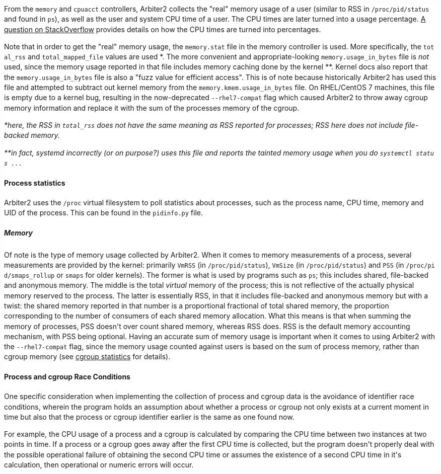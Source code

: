 From the `memory` and `cpuacct` controllers, Arbiter2 collects the "real" memory usage of a user (similar to RSS in `/proc/pid/status` and found in `ps`), as well as the user and system CPU time of a user. The CPU times are later turned into a usage percentage. [A question on StackOverflow](https://unix.stackexchange.com/questions/450748/calculating-cpu-usage-of-a-cgroup-over-a-period-of-time) provides details on how the CPU times are turned into percentages.

Note that in order to get the "real" memory usage, the `memory.stat` file in the memory controller is used. More specifically, the `total_rss` and `total_mapped_file` values are used \*. The more convenient and appropriate-looking `memory.usage_in_bytes` file is _not_ used, since the memory usage reported in that file includes memory caching done by the kernel \*\*. Kernel docs also report that the `memory.usage_in_bytes` file is also a "fuzz value for efficient access". This is of note because historically Arbiter2 has used this file and attempted to subtract out kernel memory from the `memory.kmem.usage_in_bytes` file. On RHEL/CentOS 7 machines, this file is empty due to a kernel bug, resulting in the now-deprecated `--rhel7-compat` flag which caused Arbiter2 to throw away cgroup memory information and replace it with the sum of the processes memory of the cgroup.

_\*here, the RSS in `total_rss` does not have the same meaning as RSS reported for processes; RSS here does not include file-backed memory._

_\*\*in fact, systemd incorrectly (or on purpose?) uses this file and reports the tainted memory usage when you do `systemctl status ...`_

#### Process statistics

Arbiter2 uses the `/proc` virtual filesystem to poll statistics about processes, such as the process name, CPU time, memory and UID of the process. This can be found in the `pidinfo.py` file.

##### Memory

Of note is the type of memory usage collected by Arbiter2. When it comes to memory measurements of a process, several measurements are provided by the kernel: primarily `VmRSS` (in `/proc/pid/status`), `VmSize` (in `/proc/pid/status`) and `PSS` (in `/proc/pid/smaps_rollup` or `smaps` for older kernels). The former is what is used by programs such as `ps`; this includes shared, file-backed and anonymous memory. The middle is the total _virtual_ memory of the process; this is not reflective of the actually physical memory reserved to the process. The latter is essentially RSS, in that it includes file-backed and anonymous memory but with a twist: the shared memory reported in that number is a proportional fractional of total shared memory, the proportion corresponding to the number of consumers of each shared memory allocation. What this means is that when summing the memory of processes, PSS doesn't over count shared memory, whereas RSS does. RSS is the default memory accounting mechanism, with PSS being optional. Having an accurate sum of memory usage is important when it comes to using Arbiter2 with the `--rhel7-compat` flag, since the memory usage counted against users is based on the sum of process memory, rather than cgroup memory (see [cgroup statistics](#cgroup-statistics) for details).

#### Process and cgroup Race Conditions

One specific consideration when implementing the collection of process and cgroup data is the avoidance of identifier race conditions, wherein the program holds an assumption about whether a process or cgroup not only exists at a current moment in time but also that the process or cgroup identifier earlier is the same as one found now.

For example, the CPU usage of a process and a cgroup is calculated by comparing the CPU time between two instances at two points in time. If a process or a cgroup goes away after the first CPU time is collected, but the program doesn't properly deal with the possible operational failure of obtaining the second CPU time or assumes the existence of a second CPU time in it's calculation, then operational or numeric errors will occur.
